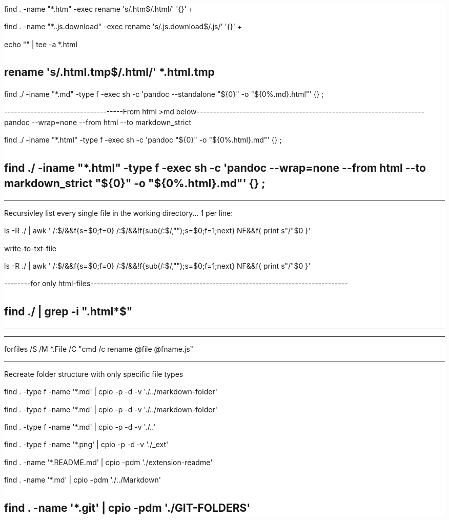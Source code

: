 find . -name "\*.htm" -exec rename 's/\.htm$/.html/' '{}' +

find . -name "\*.\.js\.download" -exec rename 's/\.js\.download$/.js/' '{}' +

echo "</body></html>" | tee -a \*.html

## rename 's/\.html\.tmp$/.html/' \*.html\.tmp

find ./ -iname "\*.md" -type f -exec sh -c 'pandoc --standalone "${0}" -o "${0%.md}.html"' {} \;

------------------------------------From html >md below--------------------------------------------------------------------- pandoc --wrap=none --from html --to markdown_strict

find ./ -iname "\*.html" -type f -exec sh -c 'pandoc "${0}" -o "${0%.html}.md"' {} \;

## find ./ -iname "\*.html" -type f -exec sh -c 'pandoc --wrap=none --from html --to markdown_strict "${0}" -o "${0%.html}.md"' {} \;

---

Recursivley list every single file in the working directory... 1 per line:

ls -R ./ | awk ' /:$/&&f{s=$0;f=0}
/:$/&&!f{sub(/:$/,"");s=$0;f=1;next} NF&&f{ print s"/"$0 }'

write-to-txt-file

ls -R ./ | awk ' /:$/&&f{s=$0;f=0}
/:$/&&!f{sub(/:$/,"");s=$0;f=1;next} NF&&f{ print s"/"$0 }'

--------for only html-files------------------------------------------------------------------------------

## find ./ | grep -i "\.html\*$"

---

---

forfiles /S /M \*.File /C "cmd /c rename @file @fname.js"

---

Recreate folder structure with only specific file types

find . -type f -name '\*.md' | cpio -p -d -v './../markdown-folder'

find . -type f -name '\*.md' | cpio -p -d -v './../markdown-folder'

find . -type f -name '\*.md' | cpio -p -d -v './..'

find . -type f -name '\*.png' | cpio -p -d -v './\_ext'

find . -name '\*.README.md' | cpio -pdm './extension-readme'

find . -name '\*.md' | cpio -pdm './../Markdown'

## find . -name '\*.git' | cpio -pdm './GIT-FOLDERS'
